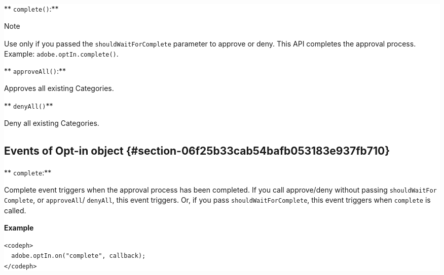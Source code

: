 ** `complete()`:**

>[!NOTE]
>
>Use only if you passed the `shouldWaitForComplete` parameter to approve or deny. This API completes the approval process. Example: `adobe.optIn.complete()`.

** `approveAll()`:**

Approves all existing Categories.

** `denyAll()`**

Deny all existing Categories.

## Events of Opt-in object {#section-06f25b33cab54bafb053183e937fb710}

** `complete`:**

Complete event triggers when the approval process has been completed. If you call approve/deny without passing `shouldWaitForComplete`, or `approveAll`/ `denyAll`, this event triggers. Or, if you pass `shouldWaitForComplete`, this event triggers when `complete` is called.

**Example**

```
<codeph>
  adobe.optIn.on("complete", callback); 
</codeph>
```

